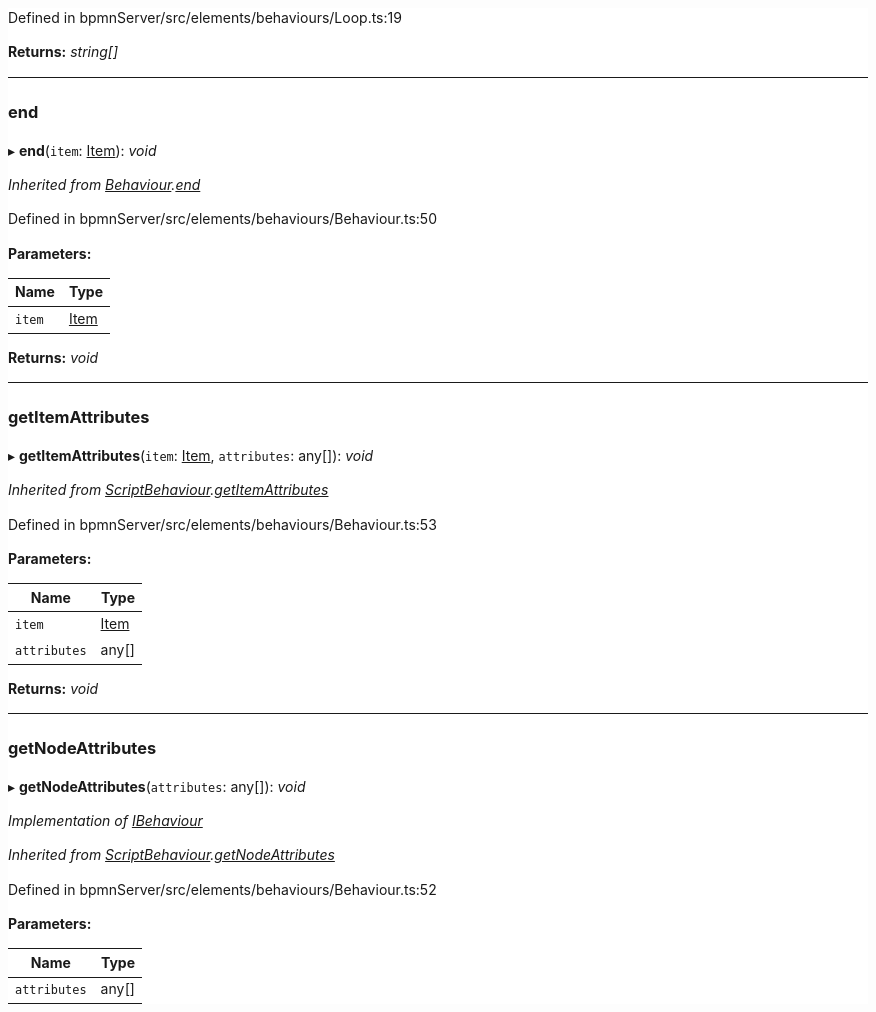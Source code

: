 Defined in bpmnServer/src/elements/behaviours/Loop.ts:19

**Returns:** *string[]*

___

###  end

▸ **end**(`item`: [Item](item.md)): *void*

*Inherited from [Behaviour](behaviour.md).[end](behaviour.md#end)*

Defined in bpmnServer/src/elements/behaviours/Behaviour.ts:50

**Parameters:**

Name | Type |
------ | ------ |
`item` | [Item](item.md) |

**Returns:** *void*

___

###  getItemAttributes

▸ **getItemAttributes**(`item`: [Item](item.md), `attributes`: any[]): *void*

*Inherited from [ScriptBehaviour](scriptbehaviour.md).[getItemAttributes](scriptbehaviour.md#getitemattributes)*

Defined in bpmnServer/src/elements/behaviours/Behaviour.ts:53

**Parameters:**

Name | Type |
------ | ------ |
`item` | [Item](item.md) |
`attributes` | any[] |

**Returns:** *void*

___

###  getNodeAttributes

▸ **getNodeAttributes**(`attributes`: any[]): *void*

*Implementation of [IBehaviour](../interfaces/ibehaviour.md)*

*Inherited from [ScriptBehaviour](scriptbehaviour.md).[getNodeAttributes](scriptbehaviour.md#getnodeattributes)*

Defined in bpmnServer/src/elements/behaviours/Behaviour.ts:52

**Parameters:**

Name | Type |
------ | ------ |
`attributes` | any[] |
